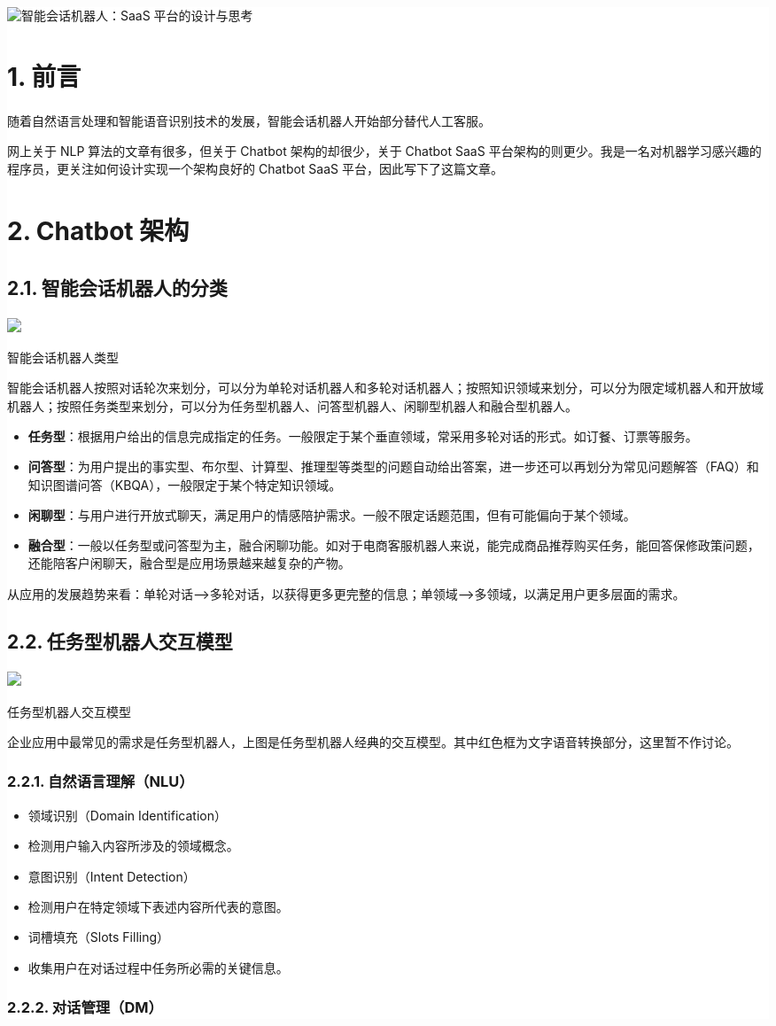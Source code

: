 ![智能会话机器人：SaaS 平台的设计与思考](https://static001.geekbang.org/infoq/e0/e086b55a5ab32cae2717f7b90140e832.png)

# 1\. 前言

随着自然语言处理和智能语音识别技术的发展，智能会话机器人开始部分替代人工客服。

网上关于 NLP 算法的文章有很多，但关于 Chatbot 架构的却很少，关于 Chatbot SaaS 平台架构的则更少。我是一名对机器学习感兴趣的程序员，更关注如何设计实现一个架构良好的 Chatbot SaaS 平台，因此写下了这篇文章。

# 2\. Chatbot 架构

## 2.1. 智能会话机器人的分类

![](https://static001.geekbang.org/infoq/ab/ab666bf6a151d09bbbef9d4ee5aea8b8.png)

智能会话机器人类型

智能会话机器人按照对话轮次来划分，可以分为单轮对话机器人和多轮对话机器人；按照知识领域来划分，可以分为限定域机器人和开放域机器人；按照任务类型来划分，可以分为任务型机器人、问答型机器人、闲聊型机器人和融合型机器人。

-   **任务型**：根据用户给出的信息完成指定的任务。一般限定于某个垂直领域，常采用多轮对话的形式。如订餐、订票等服务。

-   **问答型**：为用户提出的事实型、布尔型、计算型、推理型等类型的问题自动给出答案，进一步还可以再划分为常见问题解答（FAQ）和知识图谱问答（KBQA），一般限定于某个特定知识领域。

-   **闲聊型**：与用户进行开放式聊天，满足用户的情感陪护需求。一般不限定话题范围，但有可能偏向于某个领域。

-   **融合型**：一般以任务型或问答型为主，融合闲聊功能。如对于电商客服机器人来说，能完成商品推荐购买任务，能回答保修政策问题，还能陪客户闲聊天，融合型是应用场景越来越复杂的产物。

从应用的发展趋势来看：单轮对话——>多轮对话，以获得更多更完整的信息；单领域——>多领域，以满足用户更多层面的需求。

## 2.2. 任务型机器人交互模型

![](https://static001.geekbang.org/infoq/61/61e146c49c3ded6c6e5a35365e75a53a.png)

任务型机器人交互模型

企业应用中最常见的需求是任务型机器人，上图是任务型机器人经典的交互模型。其中红色框为文字语音转换部分，这里暂不作讨论。

### 2.2.1. 自然语言理解（NLU）

-   领域识别（Domain Identification）

-   检测用户输入内容所涉及的领域概念。

-   意图识别（Intent Detection）

-   检测用户在特定领域下表述内容所代表的意图。

-   词槽填充（Slots Filling）

-   收集用户在对话过程中任务所必需的关键信息。

### 2.2.2. 对话管理（DM）
